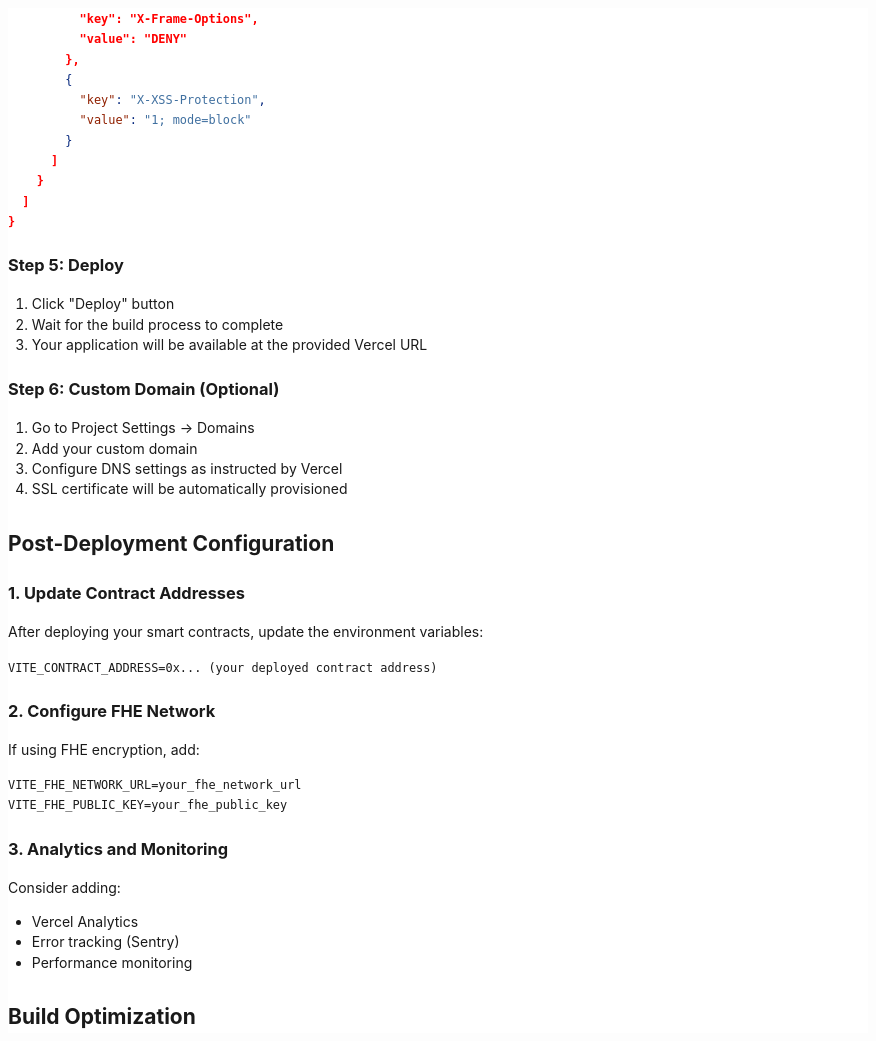 ```json
          "key": "X-Frame-Options",
          "value": "DENY"
        },
        {
          "key": "X-XSS-Protection",
          "value": "1; mode=block"
        }
      ]
    }
  ]
}
```

### Step 5: Deploy

1. Click "Deploy" button
2. Wait for the build process to complete
3. Your application will be available at the provided Vercel URL

### Step 6: Custom Domain (Optional)

1. Go to Project Settings → Domains
2. Add your custom domain
3. Configure DNS settings as instructed by Vercel
4. SSL certificate will be automatically provisioned

## Post-Deployment Configuration

### 1. Update Contract Addresses

After deploying your smart contracts, update the environment variables:

```
VITE_CONTRACT_ADDRESS=0x... (your deployed contract address)
```

### 2. Configure FHE Network

If using FHE encryption, add:

```
VITE_FHE_NETWORK_URL=your_fhe_network_url
VITE_FHE_PUBLIC_KEY=your_fhe_public_key
```

### 3. Analytics and Monitoring

Consider adding:
- Vercel Analytics
- Error tracking (Sentry)
- Performance monitoring

## Build Optimization
